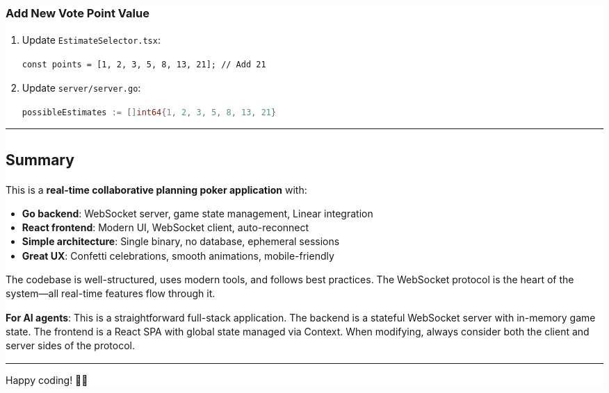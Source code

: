 ### Add New Vote Point Value

1. Update `EstimateSelector.tsx`:
   ```tsx
   const points = [1, 2, 3, 5, 8, 13, 21]; // Add 21
   ```

2. Update `server/server.go`:
   ```go
   possibleEstimates := []int64{1, 2, 3, 5, 8, 13, 21}
   ```

---

## Summary

This is a **real-time collaborative planning poker application** with:

- **Go backend**: WebSocket server, game state management, Linear integration
- **React frontend**: Modern UI, WebSocket client, auto-reconnect
- **Simple architecture**: Single binary, no database, ephemeral sessions
- **Great UX**: Confetti celebrations, smooth animations, mobile-friendly

The codebase is well-structured, uses modern tools, and follows best practices. The WebSocket protocol is the heart of the system—all real-time features flow through it.

**For AI agents**: This is a straightforward full-stack application. The backend is a stateful WebSocket server with in-memory game state. The frontend is a React SPA with global state managed via Context. When modifying, always consider both the client and server sides of the protocol.

---

Happy coding! 🎴✨

